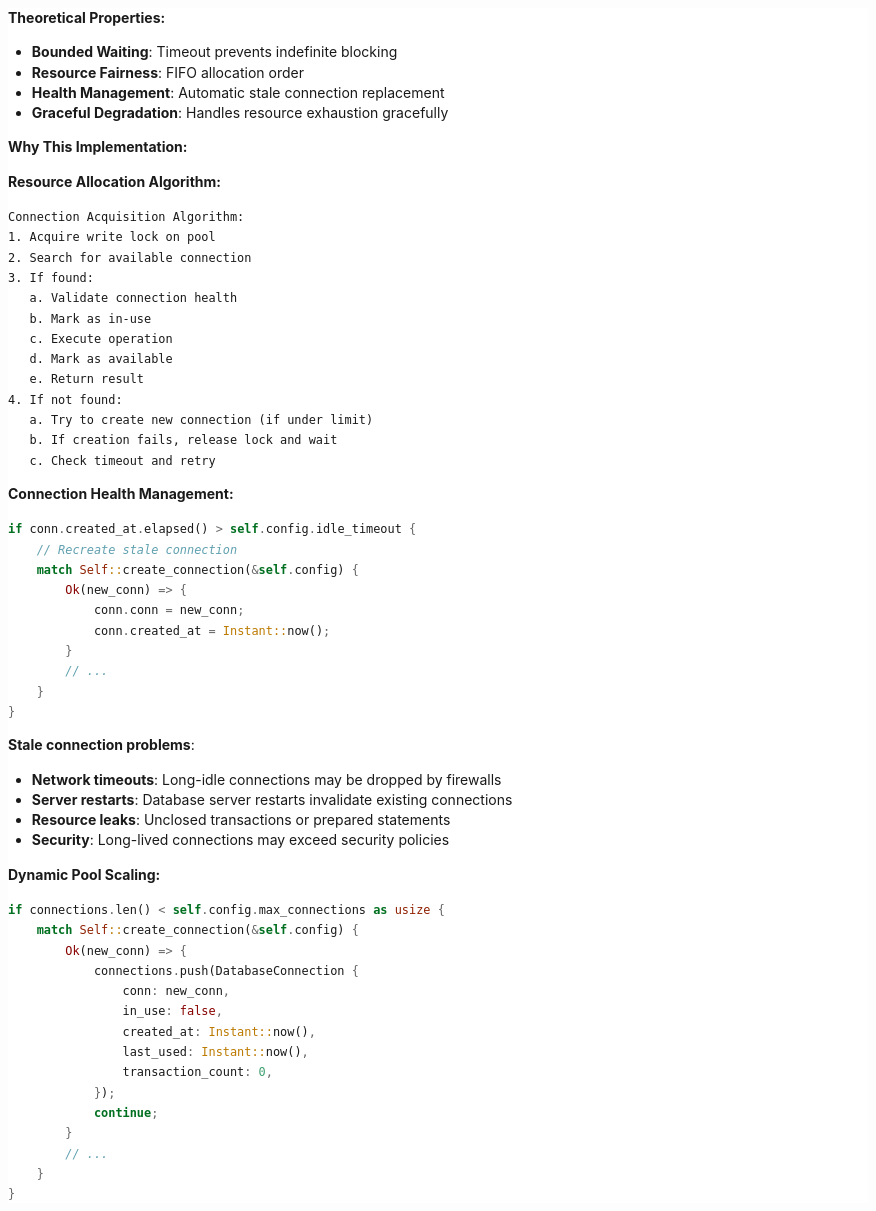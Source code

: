 **Theoretical Properties:**
- **Bounded Waiting**: Timeout prevents indefinite blocking
- **Resource Fairness**: FIFO allocation order
- **Health Management**: Automatic stale connection replacement
- **Graceful Degradation**: Handles resource exhaustion gracefully

**Why This Implementation:**

**Resource Allocation Algorithm:**
```
Connection Acquisition Algorithm:
1. Acquire write lock on pool
2. Search for available connection
3. If found:
   a. Validate connection health
   b. Mark as in-use
   c. Execute operation
   d. Mark as available
   e. Return result
4. If not found:
   a. Try to create new connection (if under limit)
   b. If creation fails, release lock and wait
   c. Check timeout and retry
```

**Connection Health Management:**
```rust
if conn.created_at.elapsed() > self.config.idle_timeout {
    // Recreate stale connection
    match Self::create_connection(&self.config) {
        Ok(new_conn) => {
            conn.conn = new_conn;
            conn.created_at = Instant::now();
        }
        // ...
    }
}
```

**Stale connection problems**:
- **Network timeouts**: Long-idle connections may be dropped by firewalls
- **Server restarts**: Database server restarts invalidate existing connections
- **Resource leaks**: Unclosed transactions or prepared statements
- **Security**: Long-lived connections may exceed security policies

**Dynamic Pool Scaling:**
```rust
if connections.len() < self.config.max_connections as usize {
    match Self::create_connection(&self.config) {
        Ok(new_conn) => {
            connections.push(DatabaseConnection {
                conn: new_conn,
                in_use: false,
                created_at: Instant::now(),
                last_used: Instant::now(),
                transaction_count: 0,
            });
            continue;
        }
        // ...
    }
}
```
